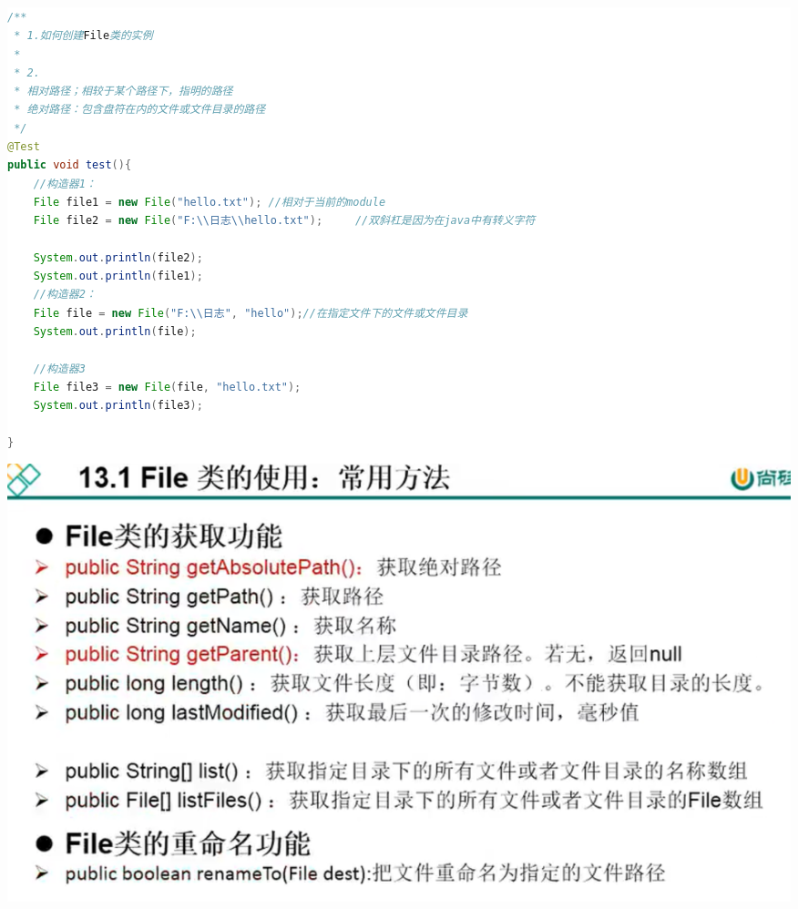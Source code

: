 ```java
/**
 * 1.如何创建File类的实例
 *
 * 2.
 * 相对路径；相较于某个路径下，指明的路径
 * 绝对路径：包含盘符在内的文件或文件目录的路径
 */
@Test
public void test(){
    //构造器1：
    File file1 = new File("hello.txt"); //相对于当前的module
    File file2 = new File("F:\\日志\\hello.txt");     //双斜杠是因为在java中有转义字符

    System.out.println(file2);
    System.out.println(file1);
    //构造器2：
    File file = new File("F:\\日志", "hello");//在指定文件下的文件或文件目录
    System.out.println(file);

    //构造器3
    File file3 = new File(file, "hello.txt");
    System.out.println(file3);

}
```

![image-20210510203622703](img/image-20210510203622703.png)
